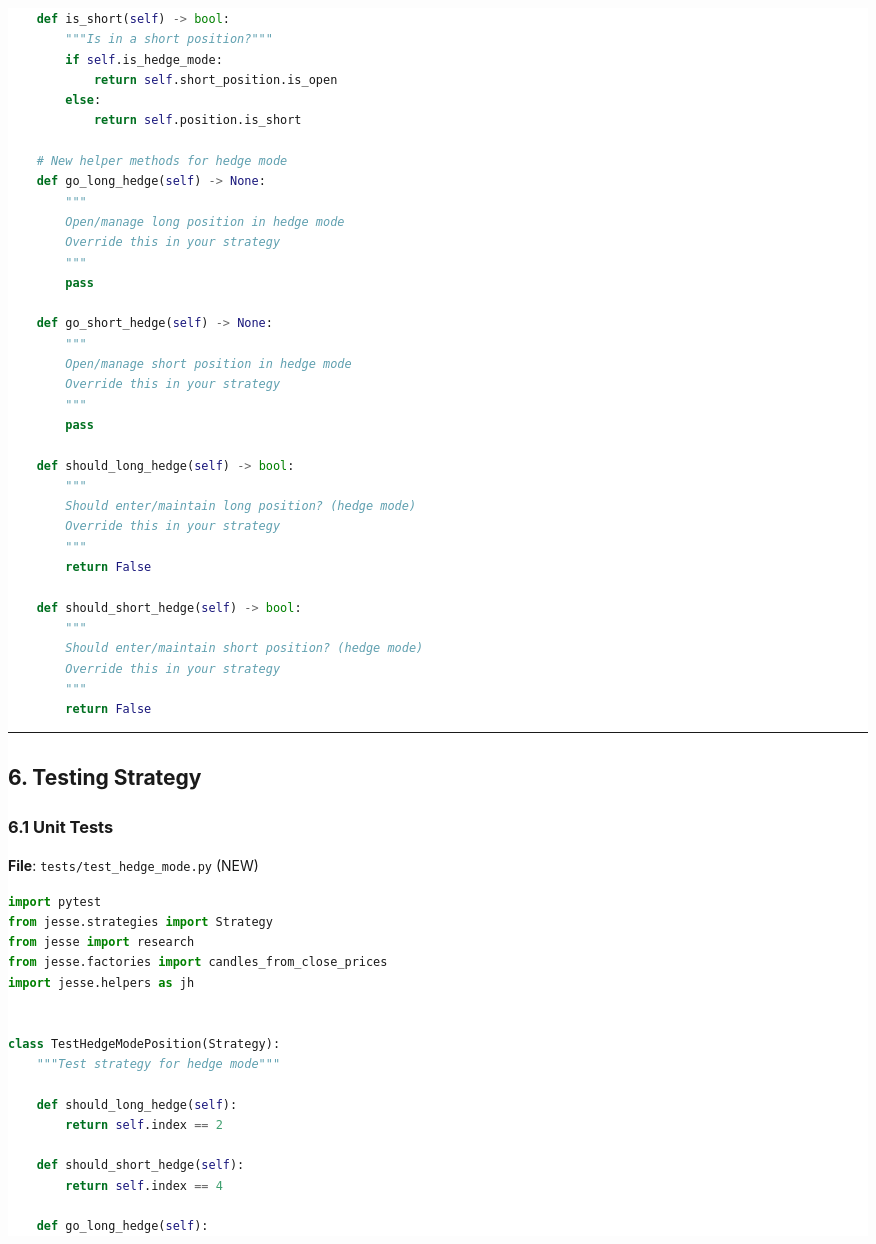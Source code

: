 ```python
    def is_short(self) -> bool:
        """Is in a short position?"""
        if self.is_hedge_mode:
            return self.short_position.is_open
        else:
            return self.position.is_short
    
    # New helper methods for hedge mode
    def go_long_hedge(self) -> None:
        """
        Open/manage long position in hedge mode
        Override this in your strategy
        """
        pass
    
    def go_short_hedge(self) -> None:
        """
        Open/manage short position in hedge mode
        Override this in your strategy
        """
        pass
    
    def should_long_hedge(self) -> bool:
        """
        Should enter/maintain long position? (hedge mode)
        Override this in your strategy
        """
        return False
    
    def should_short_hedge(self) -> bool:
        """
        Should enter/maintain short position? (hedge mode)
        Override this in your strategy
        """
        return False
```

---

## 6. Testing Strategy

### 6.1 Unit Tests

**File**: `tests/test_hedge_mode.py` (NEW)

```python
import pytest
from jesse.strategies import Strategy
from jesse import research
from jesse.factories import candles_from_close_prices
import jesse.helpers as jh


class TestHedgeModePosition(Strategy):
    """Test strategy for hedge mode"""
    
    def should_long_hedge(self):
        return self.index == 2
    
    def should_short_hedge(self):
        return self.index == 4
    
    def go_long_hedge(self):
```